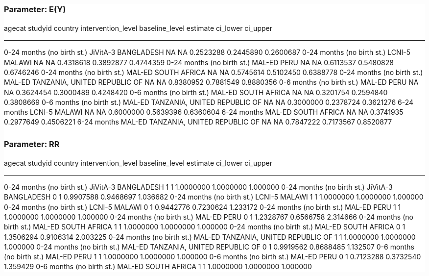 
### Parameter: E(Y)


agecat                       studyid    country                        intervention_level   baseline_level     estimate    ci_lower    ci_upper
---------------------------  ---------  -----------------------------  -------------------  ---------------  ----------  ----------  ----------
0-24 months (no birth st.)   JiVitA-3   BANGLADESH                     NA                   NA                0.2523288   0.2445890   0.2600687
0-24 months (no birth st.)   LCNI-5     MALAWI                         NA                   NA                0.4318618   0.3892877   0.4744359
0-24 months (no birth st.)   MAL-ED     PERU                           NA                   NA                0.6113537   0.5480828   0.6746246
0-24 months (no birth st.)   MAL-ED     SOUTH AFRICA                   NA                   NA                0.5745614   0.5102450   0.6388778
0-24 months (no birth st.)   MAL-ED     TANZANIA, UNITED REPUBLIC OF   NA                   NA                0.8380952   0.7881549   0.8880356
0-6 months (no birth st.)    MAL-ED     PERU                           NA                   NA                0.3624454   0.3000489   0.4248420
0-6 months (no birth st.)    MAL-ED     SOUTH AFRICA                   NA                   NA                0.3201754   0.2594840   0.3808669
0-6 months (no birth st.)    MAL-ED     TANZANIA, UNITED REPUBLIC OF   NA                   NA                0.3000000   0.2378724   0.3621276
6-24 months                  LCNI-5     MALAWI                         NA                   NA                0.6000000   0.5639396   0.6360604
6-24 months                  MAL-ED     SOUTH AFRICA                   NA                   NA                0.3741935   0.2977649   0.4506221
6-24 months                  MAL-ED     TANZANIA, UNITED REPUBLIC OF   NA                   NA                0.7847222   0.7173567   0.8520877


### Parameter: RR


agecat                       studyid    country                        intervention_level   baseline_level     estimate    ci_lower   ci_upper
---------------------------  ---------  -----------------------------  -------------------  ---------------  ----------  ----------  ---------
0-24 months (no birth st.)   JiVitA-3   BANGLADESH                     1                    1                 1.0000000   1.0000000   1.000000
0-24 months (no birth st.)   JiVitA-3   BANGLADESH                     0                    1                 0.9907588   0.9468697   1.036682
0-24 months (no birth st.)   LCNI-5     MALAWI                         1                    1                 1.0000000   1.0000000   1.000000
0-24 months (no birth st.)   LCNI-5     MALAWI                         0                    1                 0.9442776   0.7230624   1.233172
0-24 months (no birth st.)   MAL-ED     PERU                           1                    1                 1.0000000   1.0000000   1.000000
0-24 months (no birth st.)   MAL-ED     PERU                           0                    1                 1.2328767   0.6566758   2.314666
0-24 months (no birth st.)   MAL-ED     SOUTH AFRICA                   1                    1                 1.0000000   1.0000000   1.000000
0-24 months (no birth st.)   MAL-ED     SOUTH AFRICA                   0                    1                 1.3506294   0.9106314   2.003225
0-24 months (no birth st.)   MAL-ED     TANZANIA, UNITED REPUBLIC OF   1                    1                 1.0000000   1.0000000   1.000000
0-24 months (no birth st.)   MAL-ED     TANZANIA, UNITED REPUBLIC OF   0                    1                 0.9919562   0.8688485   1.132507
0-6 months (no birth st.)    MAL-ED     PERU                           1                    1                 1.0000000   1.0000000   1.000000
0-6 months (no birth st.)    MAL-ED     PERU                           0                    1                 0.7123288   0.3732540   1.359429
0-6 months (no birth st.)    MAL-ED     SOUTH AFRICA                   1                    1                 1.0000000   1.0000000   1.000000